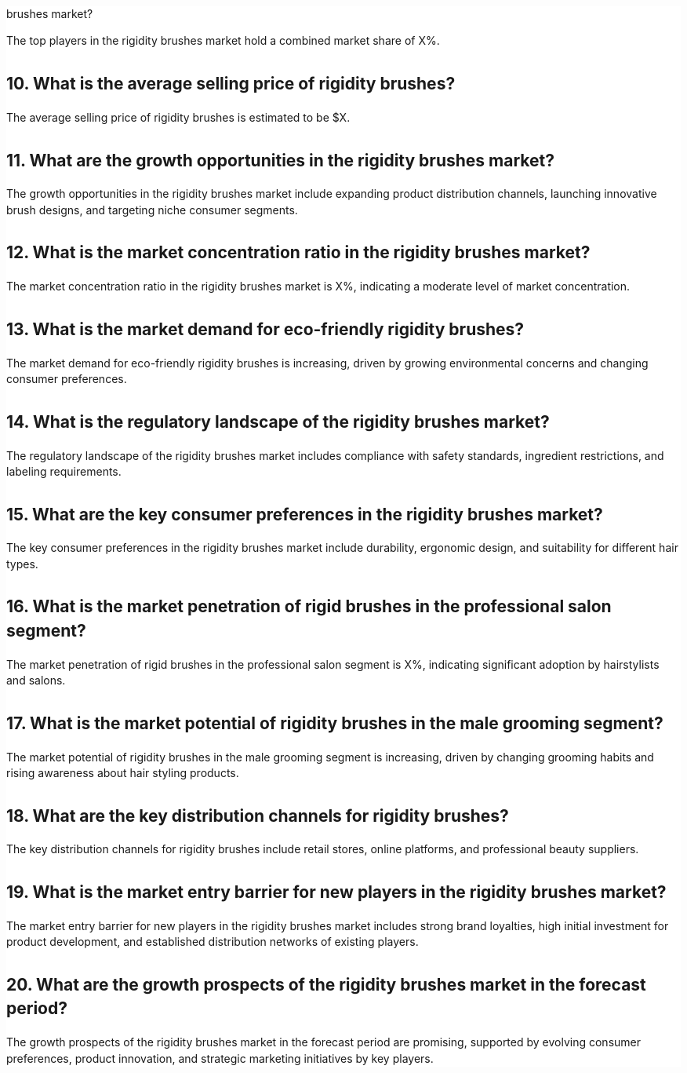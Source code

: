 brushes market?</h2><p>The top players in the rigidity brushes market hold a combined market share of X%.</p><h2>10. What is the average selling price of rigidity brushes?</h2><p>The average selling price of rigidity brushes is estimated to be $X.</p><h2>11. What are the growth opportunities in the rigidity brushes market?</h2><p>The growth opportunities in the rigidity brushes market include expanding product distribution channels, launching innovative brush designs, and targeting niche consumer segments.</p><h2>12. What is the market concentration ratio in the rigidity brushes market?</h2><p>The market concentration ratio in the rigidity brushes market is X%, indicating a moderate level of market concentration.</p><h2>13. What is the market demand for eco-friendly rigidity brushes?</h2><p>The market demand for eco-friendly rigidity brushes is increasing, driven by growing environmental concerns and changing consumer preferences.</p><h2>14. What is the regulatory landscape of the rigidity brushes market?</h2><p>The regulatory landscape of the rigidity brushes market includes compliance with safety standards, ingredient restrictions, and labeling requirements.</p><h2>15. What are the key consumer preferences in the rigidity brushes market?</h2><p>The key consumer preferences in the rigidity brushes market include durability, ergonomic design, and suitability for different hair types.</p><h2>16. What is the market penetration of rigid brushes in the professional salon segment?</h2><p>The market penetration of rigid brushes in the professional salon segment is X%, indicating significant adoption by hairstylists and salons.</p><h2>17. What is the market potential of rigidity brushes in the male grooming segment?</h2><p>The market potential of rigidity brushes in the male grooming segment is increasing, driven by changing grooming habits and rising awareness about hair styling products.</p><h2>18. What are the key distribution channels for rigidity brushes?</h2><p>The key distribution channels for rigidity brushes include retail stores, online platforms, and professional beauty suppliers.</p><h2>19. What is the market entry barrier for new players in the rigidity brushes market?</h2><p>The market entry barrier for new players in the rigidity brushes market includes strong brand loyalties, high initial investment for product development, and established distribution networks of existing players.</p><h2>20. What are the growth prospects of the rigidity brushes market in the forecast period?</h2><p>The growth prospects of the rigidity brushes market in the forecast period are promising, supported by evolving consumer preferences, product innovation, and strategic marketing initiatives by key players.</p></body></html></strong></p>
